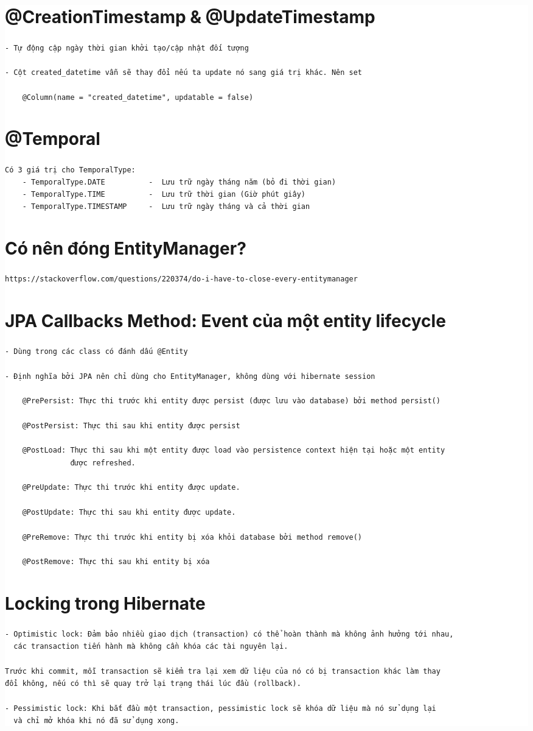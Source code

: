# @CreationTimestamp & @UpdateTimestamp

	- Tự động cập ngày thời gian khởi tạo/cập nhật đối tượng
	
	- Cột created_datetime vẫn sẽ thay đổi nếu ta update nó sang giá trị khác. Nên set
		
		@Column(name = "created_datetime", updatable = false)

# @Temporal

	Có 3 giá trị cho TemporalType:
	    - TemporalType.DATE 		 -	Lưu trữ ngày tháng năm (bỏ đi thời gian)
	    - TemporalType.TIME 		 - 	Lưu trữ thời gian (Giờ phút giây)
	    - TemporalType.TIMESTAMP	 - 	Lưu trữ ngày tháng và cả thời gian

# Có nên đóng EntityManager?

	https://stackoverflow.com/questions/220374/do-i-have-to-close-every-entitymanager

# JPA Callbacks Method: Event của một entity lifecycle 

	- Dùng trong các class có đánh dấu @Entity
	
	- Định nghĩa bởi JPA nên chỉ dùng cho EntityManager, không dùng với hibernate session
	
		@PrePersist: Thực thi trước khi entity được persist (được lưu vào database) bởi method persist()

		@PostPersist: Thực thi sau khi entity được persist
	
		@PostLoad: Thực thi sau khi một entity được load vào persistence context hiện tại hoặc một entity 
		           được refreshed.
	
		@PreUpdate: Thực thi trước khi entity được update.
	
		@PostUpdate: Thực thi sau khi entity được update.
	
		@PreRemove: Thực thi trước khi entity bị xóa khỏi database bởi method remove()
	
		@PostRemove: Thực thi sau khi entity bị xóa

# Locking trong Hibernate

	- Optimistic lock: Đảm bảo nhiều giao dịch (transaction) có thể hoàn thành mà không ảnh hưởng tới nhau, 
	  các transaction tiến hành mà không cần khóa các tài nguyên lại.
	
	Trước khi commit, mỗi transaction sẽ kiểm tra lại xem dữ liệu của nó có bị transaction khác làm thay 
	đổi không, nếu có thì sẽ quay trở lại trạng thái lúc đầu (rollback).
	
	- Pessimistic lock: Khi bắt đầu một transaction, pessimistic lock sẽ khóa dữ liệu mà nó sử dụng lại 
	  và chỉ mở khóa khi nó đã sử dụng xong.
	